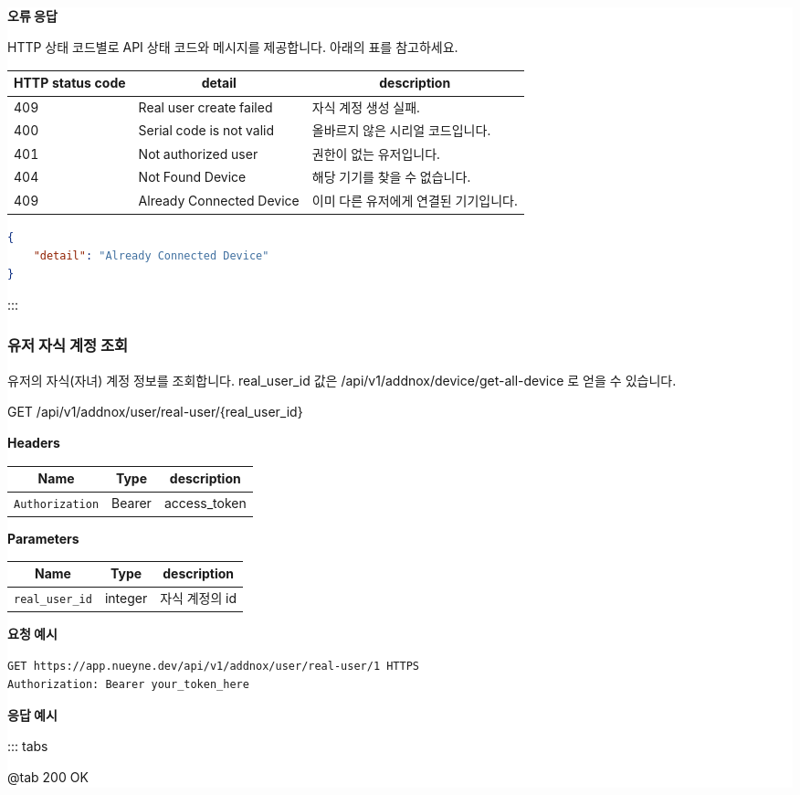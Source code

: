**오류 응답**

HTTP 상태 코드별로 API 상태 코드와 메시지를 제공합니다. 아래의 표를 참고하세요.

| HTTP status code | detail           | description             |
|------------------|------------------|-------------------------|
| 409              | Real user create failed| 자식 계정 생성 실패.|
| 400              | Serial code is not valid| 올바르지 않은 시리얼 코드입니다.|
| 401              | Not authorized user  | 권한이 없는 유저입니다.     |
| 404              | Not Found Device  | 해당 기기를 찾을 수 없습니다.     |
| 409              | Already Connected Device  | 이미 다른 유저에게 연결된 기기입니다.     |

```json
{
    "detail": "Already Connected Device"
}
```
:::


### **유저 자식 계정 조회**

유저의 자식(자녀) 계정 정보를 조회합니다. real_user_id 값은 /api/v1/addnox/device/get-all-device 로 얻을 수 있습니다.

<div class="api-endpoint">
  <span class="api-method">GET</span>
  /api/v1/addnox/user/real-user/{real_user_id}
</div>

**Headers**

| Name | Type           | description             |
|------------------|------------------|-------------------------|
| `Authorization` <Badge type="danger" text="required" />| Bearer    | access_token|

**Parameters**

| Name | Type           | description             |
|------------------|------------------|-------------------------|
| `real_user_id` <Badge type="danger" text="required" />| integer    | 자식 계정의 id|


**요청 예시**
```http
GET https://app.nueyne.dev/api/v1/addnox/user/real-user/1 HTTPS
Authorization: Bearer your_token_here
```

**응답 예시**

::: tabs

@tab <span class="ok-tab">200 OK</span>

